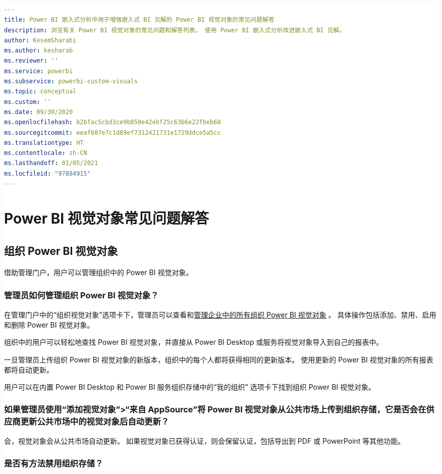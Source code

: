 ```yaml
---
title: Power BI 嵌入式分析中用于增强嵌入式 BI 见解的 Power BI 视觉对象的常见问题解答
description: 浏览有关 Power BI 视觉对象的常见问题和解答列表。 使用 Power BI 嵌入式分析改进嵌入式 BI 见解。
author: KesemSharabi
ms.author: kesharab
ms.reviewer: ''
ms.service: powerbi
ms.subservice: powerbi-custom-visuals
ms.topic: conceptual
ms.custom: ''
ms.date: 09/30/2020
ms.openlocfilehash: b2bfac5cbd3ce9b850e42ebf25c63b6e22fbeb68
ms.sourcegitcommit: eeaf607e7c1d89ef7312421731e1729ddce5a5cc
ms.translationtype: HT
ms.contentlocale: zh-CN
ms.lasthandoff: 01/05/2021
ms.locfileid: "97884915"
---
```

# <a name="power-bi-visuals-faq"></a>Power BI 视觉对象常见问题解答

## <a name="organizational-power-bi-visuals"></a>组织 Power BI 视觉对象

借助管理门户，用户可以管理组织中的 Power BI 视觉对象。

### <a name="how-can-the-admin-manage-organizational-power-bi-visuals"></a>管理员如何管理组织 Power BI 视觉对象？

在管理门户中的“组织视觉对象”选项卡下，管理员可以查看和[管理企业中的所有组织 Power BI 视觉对象](../../admin/organizational-visuals.md#organizational-visuals)  。 具体操作包括添加、禁用、启用和删除 Power BI 视觉对象。

组织中的用户可以轻松地查找 Power BI 视觉对象，并直接从 Power BI Desktop 或服务将视觉对象导入到自己的报表中。

一旦管理员上传组织 Power BI 视觉对象的新版本，组织中的每个人都将获得相同的更新版本。 使用更新的 Power BI 视觉对象的所有报表都将自动更新。

用户可以在内置 Power BI Desktop 和 Power BI 服务组织存储中的“我的组织”  选项卡下找到组织 Power BI 视觉对象。 

### <a name="if-an-admin-uploads-a-power-bi-visual-from-the-public-marketplace-to-the-organization-store-using-add-visual--from-appsource-is-it-automatically-updated-once-a-vendor-updates-the-visual-in-the-public-marketplace"></a>如果管理员使用“添加视觉对象”>“来自 AppSource”将 Power BI 视觉对象从公共市场上传到组织存储，它是否会在供应商更新公共市场中的视觉对象后自动更新？

会，视觉对象会从公共市场自动更新。 如果视觉对象已获得认证，则会保留认证，包括导出到 PDF 或 PowerPoint 等其他功能。

### <a name="is-there-a-way-to-disable-the-organization-store"></a>是否有方法禁用组织存储？
